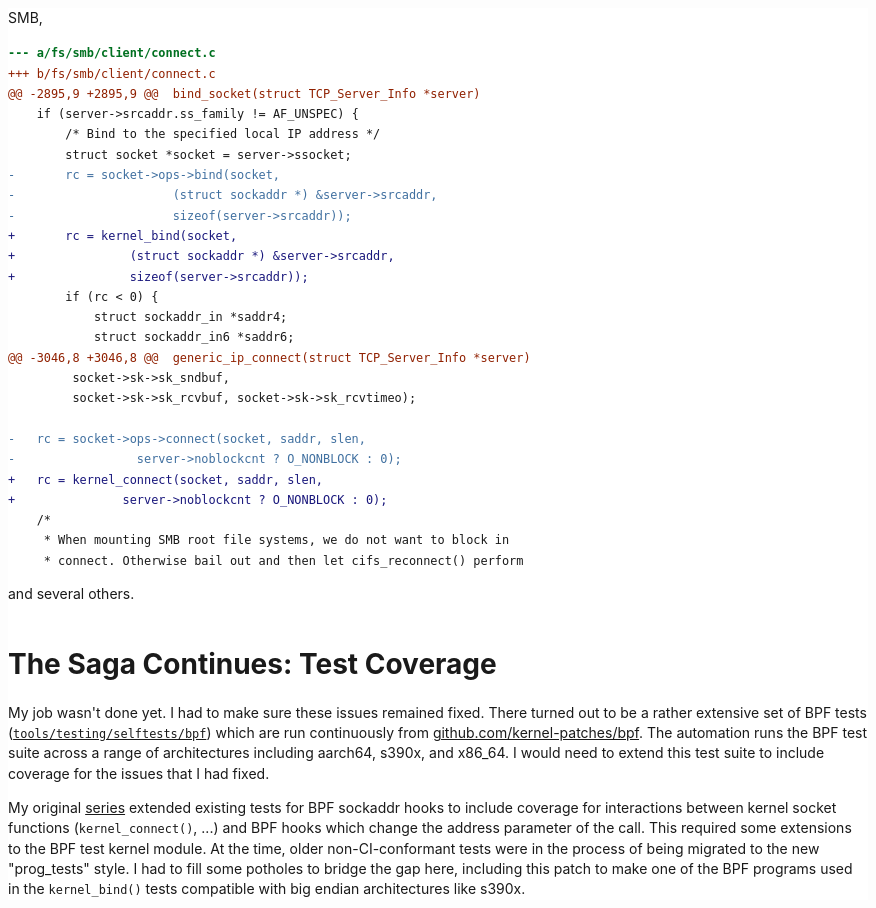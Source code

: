 
SMB,

```diff
--- a/fs/smb/client/connect.c
+++ b/fs/smb/client/connect.c
@@ -2895,9 +2895,9 @@  bind_socket(struct TCP_Server_Info *server)
 	if (server->srcaddr.ss_family != AF_UNSPEC) {
 		/* Bind to the specified local IP address */
 		struct socket *socket = server->ssocket;
-		rc = socket->ops->bind(socket,
-				       (struct sockaddr *) &server->srcaddr,
-				       sizeof(server->srcaddr));
+		rc = kernel_bind(socket,
+				 (struct sockaddr *) &server->srcaddr,
+				 sizeof(server->srcaddr));
 		if (rc < 0) {
 			struct sockaddr_in *saddr4;
 			struct sockaddr_in6 *saddr6;
@@ -3046,8 +3046,8 @@  generic_ip_connect(struct TCP_Server_Info *server)
 		 socket->sk->sk_sndbuf,
 		 socket->sk->sk_rcvbuf, socket->sk->sk_rcvtimeo);
 
-	rc = socket->ops->connect(socket, saddr, slen,
-				  server->noblockcnt ? O_NONBLOCK : 0);
+	rc = kernel_connect(socket, saddr, slen,
+			    server->noblockcnt ? O_NONBLOCK : 0);
 	/*
 	 * When mounting SMB root file systems, we do not want to block in
 	 * connect. Otherwise bail out and then let cifs_reconnect() perform
```

and several others.

# The Saga Continues: Test Coverage
My job wasn't done yet. I had to make sure these issues remained fixed. There
turned out to be a rather extensive set of BPF tests
([`tools/testing/selftests/bpf`](https://github.com/torvalds/linux/tree/master/tools/testing/selftests/bpf))
which are run continuously from
[github.com/kernel-patches/bpf](https://github.com/kernel-patches/bpf). The
automation runs the BPF test suite across a range of architectures including
aarch64, s390x, and x86_64. I would need to extend this test suite to include
coverage for the issues that I had fixed.

My original [series](https://lore.kernel.org/bpf/20240429214529.2644801-1-jrife@google.com/T/#u)
extended existing tests for BPF sockaddr hooks to include coverage for
interactions between kernel socket functions (`kernel_connect()`, ...) and BPF
hooks which change the address parameter of the call. This required some
extensions to the BPF test kernel module. At the time, older non-CI-conformant
tests were in the process of being migrated to the new "prog_tests" style. I had
to fill some potholes to bridge the gap here, including this patch to make one
of the BPF programs used in the `kernel_bind()` tests compatible with big endian
architectures like s390x.
